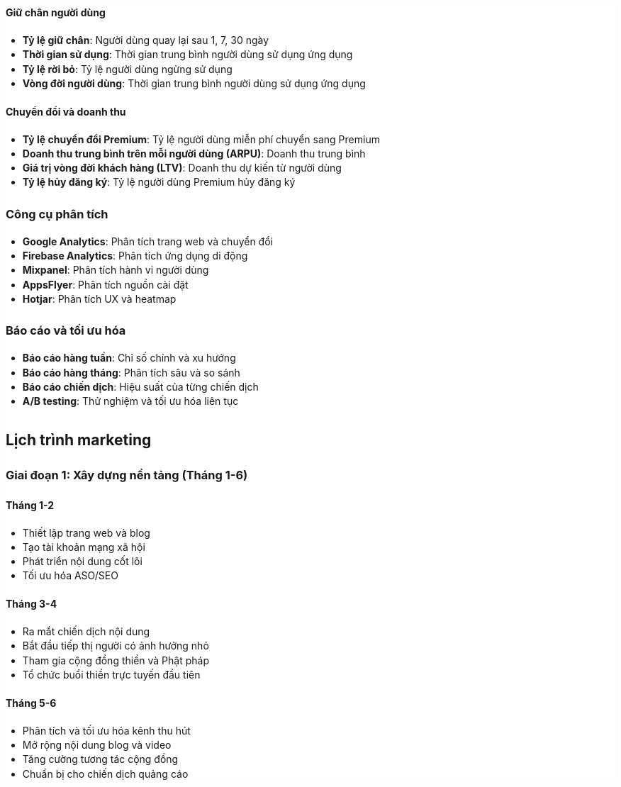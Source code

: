 #### Giữ chân người dùng

- **Tỷ lệ giữ chân**: Người dùng quay lại sau 1, 7, 30 ngày
- **Thời gian sử dụng**: Thời gian trung bình người dùng sử dụng ứng dụng
- **Tỷ lệ rời bỏ**: Tỷ lệ người dùng ngừng sử dụng
- **Vòng đời người dùng**: Thời gian trung bình người dùng sử dụng ứng dụng

#### Chuyển đổi và doanh thu

- **Tỷ lệ chuyển đổi Premium**: Tỷ lệ người dùng miễn phí chuyển sang Premium
- **Doanh thu trung bình trên mỗi người dùng (ARPU)**: Doanh thu trung bình
- **Giá trị vòng đời khách hàng (LTV)**: Doanh thu dự kiến từ người dùng
- **Tỷ lệ hủy đăng ký**: Tỷ lệ người dùng Premium hủy đăng ký

### Công cụ phân tích

- **Google Analytics**: Phân tích trang web và chuyển đổi
- **Firebase Analytics**: Phân tích ứng dụng di động
- **Mixpanel**: Phân tích hành vi người dùng
- **AppsFlyer**: Phân tích nguồn cài đặt
- **Hotjar**: Phân tích UX và heatmap

### Báo cáo và tối ưu hóa

- **Báo cáo hàng tuần**: Chỉ số chính và xu hướng
- **Báo cáo hàng tháng**: Phân tích sâu và so sánh
- **Báo cáo chiến dịch**: Hiệu suất của từng chiến dịch
- **A/B testing**: Thử nghiệm và tối ưu hóa liên tục

## Lịch trình marketing

### Giai đoạn 1: Xây dựng nền tảng (Tháng 1-6)

#### Tháng 1-2

- Thiết lập trang web và blog
- Tạo tài khoản mạng xã hội
- Phát triển nội dung cốt lõi
- Tối ưu hóa ASO/SEO

#### Tháng 3-4

- Ra mắt chiến dịch nội dung
- Bắt đầu tiếp thị người có ảnh hưởng nhỏ
- Tham gia cộng đồng thiền và Phật pháp
- Tổ chức buổi thiền trực tuyến đầu tiên

#### Tháng 5-6

- Phân tích và tối ưu hóa kênh thu hút
- Mở rộng nội dung blog và video
- Tăng cường tương tác cộng đồng
- Chuẩn bị cho chiến dịch quảng cáo

